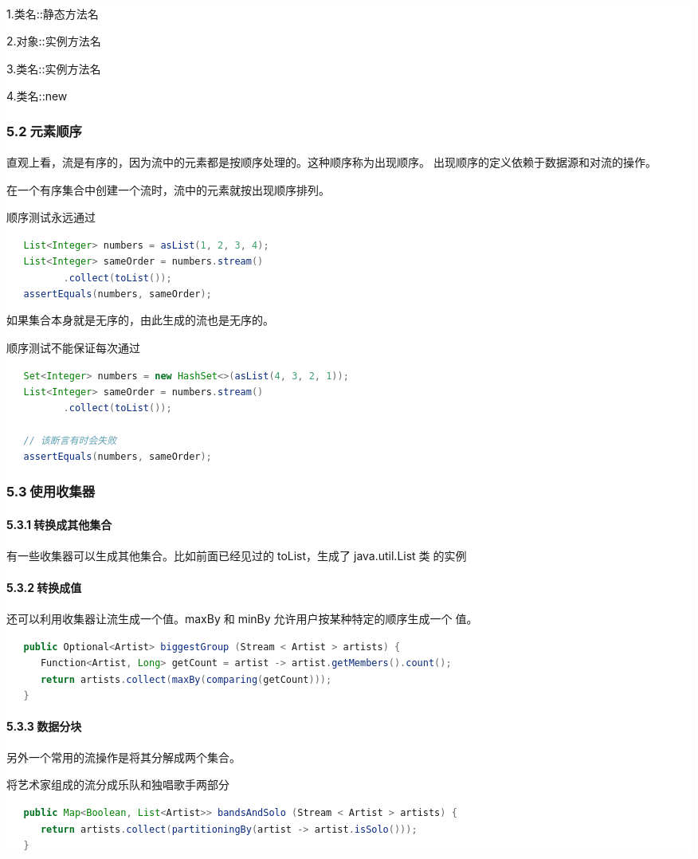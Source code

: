 1.类名::静态方法名

2.对象::实例方法名

3.类名::实例方法名

4.类名::new


### 5.2 元素顺序

直观上看，流是有序的，因为流中的元素都是按顺序处理的。这种顺序称为出现顺序。
出现顺序的定义依赖于数据源和对流的操作。

在一个有序集合中创建一个流时，流中的元素就按出现顺序排列。

顺序测试永远通过
```java
   List<Integer> numbers = asList(1, 2, 3, 4);
   List<Integer> sameOrder = numbers.stream()
          .collect(toList());
   assertEquals(numbers, sameOrder);
```

如果集合本身就是无序的，由此生成的流也是无序的。

顺序测试不能保证每次通过
```java
   Set<Integer> numbers = new HashSet<>(asList(4, 3, 2, 1));
   List<Integer> sameOrder = numbers.stream()
          .collect(toList());

   // 该断言有时会失败
   assertEquals(numbers, sameOrder);
```


### 5.3 使用收集器

#### 5.3.1 转换成其他集合

有一些收集器可以生成其他集合。比如前面已经见过的 toList，生成了 java.util.List 类 的实例

#### 5.3.2 转换成值

还可以利用收集器让流生成一个值。maxBy 和 minBy 允许用户按某种特定的顺序生成一个 值。
```java
   public Optional<Artist> biggestGroup (Stream < Artist > artists) {
      Function<Artist, Long> getCount = artist -> artist.getMembers().count();
      return artists.collect(maxBy(comparing(getCount)));
   }
```

#### 5.3.3 数据分块

另外一个常用的流操作是将其分解成两个集合。

将艺术家组成的流分成乐队和独唱歌手两部分
```java
   public Map<Boolean, List<Artist>> bandsAndSolo (Stream < Artist > artists) {
      return artists.collect(partitioningBy(artist -> artist.isSolo()));
   }
```
